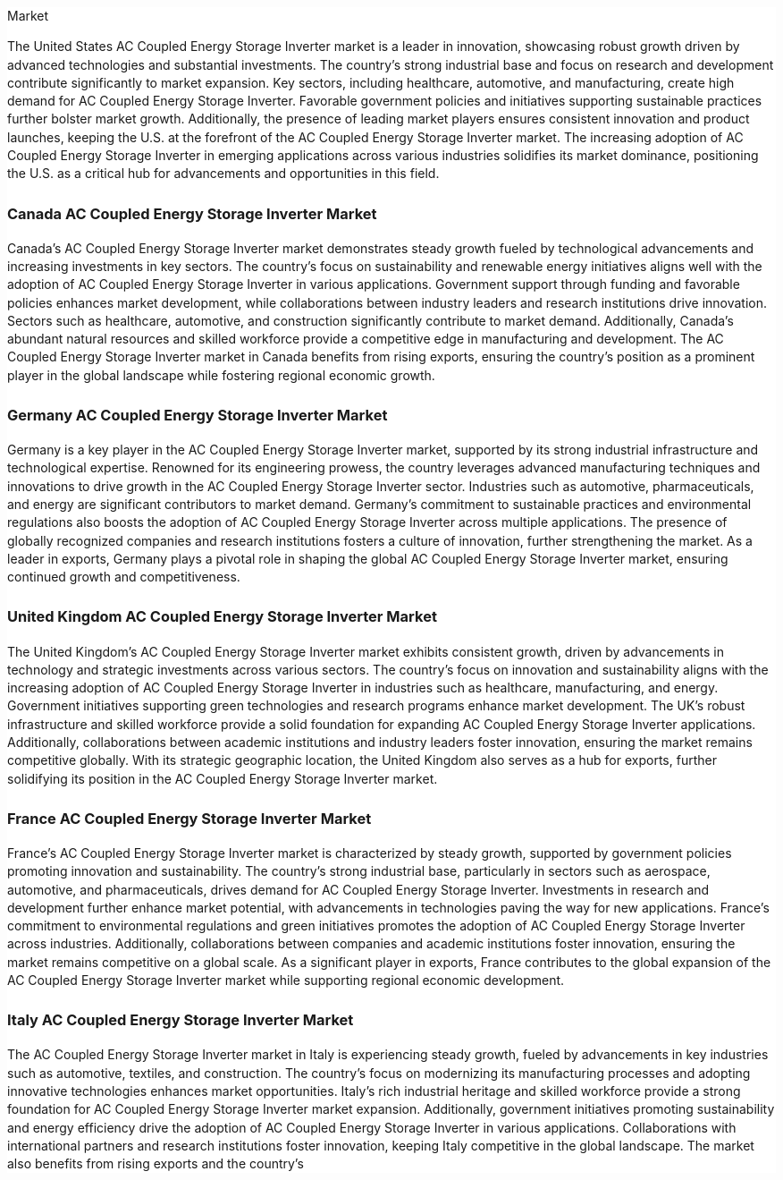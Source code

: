 Market</h3><p>The United States AC Coupled Energy Storage Inverter market is a leader in innovation, showcasing robust growth driven by advanced technologies and substantial investments. The country&rsquo;s strong industrial base and focus on research and development contribute significantly to market expansion. Key sectors, including healthcare, automotive, and manufacturing, create high demand for AC Coupled Energy Storage Inverter. Favorable government policies and initiatives supporting sustainable practices further bolster market growth. Additionally, the presence of leading market players ensures consistent innovation and product launches, keeping the U.S. at the forefront of the AC Coupled Energy Storage Inverter market. The increasing adoption of AC Coupled Energy Storage Inverter in emerging applications across various industries solidifies its market dominance, positioning the U.S. as a critical hub for advancements and opportunities in this field.</p><h3>Canada AC Coupled Energy Storage Inverter Market</h3><p>Canada&rsquo;s AC Coupled Energy Storage Inverter market demonstrates steady growth fueled by technological advancements and increasing investments in key sectors. The country&rsquo;s focus on sustainability and renewable energy initiatives aligns well with the adoption of AC Coupled Energy Storage Inverter in various applications. Government support through funding and favorable policies enhances market development, while collaborations between industry leaders and research institutions drive innovation. Sectors such as healthcare, automotive, and construction significantly contribute to market demand. Additionally, Canada&rsquo;s abundant natural resources and skilled workforce provide a competitive edge in manufacturing and development. The AC Coupled Energy Storage Inverter market in Canada benefits from rising exports, ensuring the country&rsquo;s position as a prominent player in the global landscape while fostering regional economic growth.</p><h3>Germany AC Coupled Energy Storage Inverter Market</h3><p>Germany is a key player in the AC Coupled Energy Storage Inverter market, supported by its strong industrial infrastructure and technological expertise. Renowned for its engineering prowess, the country leverages advanced manufacturing techniques and innovations to drive growth in the AC Coupled Energy Storage Inverter sector. Industries such as automotive, pharmaceuticals, and energy are significant contributors to market demand. Germany&rsquo;s commitment to sustainable practices and environmental regulations also boosts the adoption of AC Coupled Energy Storage Inverter across multiple applications. The presence of globally recognized companies and research institutions fosters a culture of innovation, further strengthening the market. As a leader in exports, Germany plays a pivotal role in shaping the global AC Coupled Energy Storage Inverter market, ensuring continued growth and competitiveness.</p><h3>United Kingdom AC Coupled Energy Storage Inverter Market</h3><p>The United Kingdom&rsquo;s AC Coupled Energy Storage Inverter market exhibits consistent growth, driven by advancements in technology and strategic investments across various sectors. The country&rsquo;s focus on innovation and sustainability aligns with the increasing adoption of AC Coupled Energy Storage Inverter in industries such as healthcare, manufacturing, and energy. Government initiatives supporting green technologies and research programs enhance market development. The UK&rsquo;s robust infrastructure and skilled workforce provide a solid foundation for expanding AC Coupled Energy Storage Inverter applications. Additionally, collaborations between academic institutions and industry leaders foster innovation, ensuring the market remains competitive globally. With its strategic geographic location, the United Kingdom also serves as a hub for exports, further solidifying its position in the AC Coupled Energy Storage Inverter market.</p><h3>France AC Coupled Energy Storage Inverter Market</h3><p>France&rsquo;s AC Coupled Energy Storage Inverter market is characterized by steady growth, supported by government policies promoting innovation and sustainability. The country&rsquo;s strong industrial base, particularly in sectors such as aerospace, automotive, and pharmaceuticals, drives demand for AC Coupled Energy Storage Inverter. Investments in research and development further enhance market potential, with advancements in technologies paving the way for new applications. France&rsquo;s commitment to environmental regulations and green initiatives promotes the adoption of AC Coupled Energy Storage Inverter across industries. Additionally, collaborations between companies and academic institutions foster innovation, ensuring the market remains competitive on a global scale. As a significant player in exports, France contributes to the global expansion of the AC Coupled Energy Storage Inverter market while supporting regional economic development.</p><h3>Italy AC Coupled Energy Storage Inverter Market</h3><p>The AC Coupled Energy Storage Inverter market in Italy is experiencing steady growth, fueled by advancements in key industries such as automotive, textiles, and construction. The country&rsquo;s focus on modernizing its manufacturing processes and adopting innovative technologies enhances market opportunities. Italy&rsquo;s rich industrial heritage and skilled workforce provide a strong foundation for AC Coupled Energy Storage Inverter market expansion. Additionally, government initiatives promoting sustainability and energy efficiency drive the adoption of AC Coupled Energy Storage Inverter in various applications. Collaborations with international partners and research institutions foster innovation, keeping Italy competitive in the global landscape. The market also benefits from rising exports and the country&rsquo;s